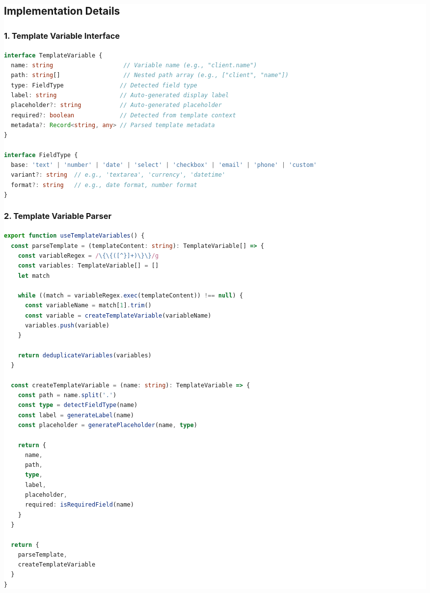 ## Implementation Details

### 1. Template Variable Interface

```typescript
interface TemplateVariable {
  name: string                    // Variable name (e.g., "client.name")
  path: string[]                  // Nested path array (e.g., ["client", "name"])
  type: FieldType                // Detected field type
  label: string                  // Auto-generated display label
  placeholder?: string           // Auto-generated placeholder
  required?: boolean             // Detected from template context
  metadata?: Record<string, any> // Parsed template metadata
}

interface FieldType {
  base: 'text' | 'number' | 'date' | 'select' | 'checkbox' | 'email' | 'phone' | 'custom'
  variant?: string  // e.g., 'textarea', 'currency', 'datetime'
  format?: string   // e.g., date format, number format
}
```

### 2. Template Variable Parser

```typescript
export function useTemplateVariables() {
  const parseTemplate = (templateContent: string): TemplateVariable[] => {
    const variableRegex = /\{\{([^}]+)\}\}/g
    const variables: TemplateVariable[] = []
    let match
    
    while ((match = variableRegex.exec(templateContent)) !== null) {
      const variableName = match[1].trim()
      const variable = createTemplateVariable(variableName)
      variables.push(variable)
    }
    
    return deduplicateVariables(variables)
  }
  
  const createTemplateVariable = (name: string): TemplateVariable => {
    const path = name.split('.')
    const type = detectFieldType(name)
    const label = generateLabel(name)
    const placeholder = generatePlaceholder(name, type)
    
    return {
      name,
      path,
      type,
      label,
      placeholder,
      required: isRequiredField(name)
    }
  }
  
  return {
    parseTemplate,
    createTemplateVariable
  }
}
```
